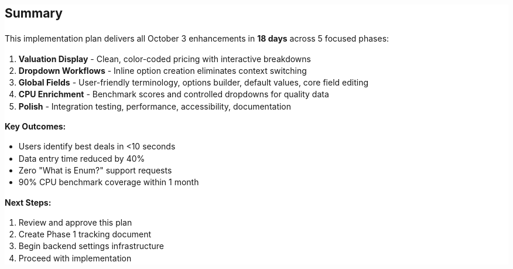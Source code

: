 
## Summary

This implementation plan delivers all October 3 enhancements in **18 days** across 5 focused phases:

1. **Valuation Display** - Clean, color-coded pricing with interactive breakdowns
2. **Dropdown Workflows** - Inline option creation eliminates context switching
3. **Global Fields** - User-friendly terminology, options builder, default values, core field editing
4. **CPU Enrichment** - Benchmark scores and controlled dropdowns for quality data
5. **Polish** - Integration testing, performance, accessibility, documentation

**Key Outcomes:**
- Users identify best deals in <10 seconds
- Data entry time reduced by 40%
- Zero "What is Enum?" support requests
- 90% CPU benchmark coverage within 1 month

**Next Steps:**
1. Review and approve this plan
2. Create Phase 1 tracking document
3. Begin backend settings infrastructure
4. Proceed with implementation
